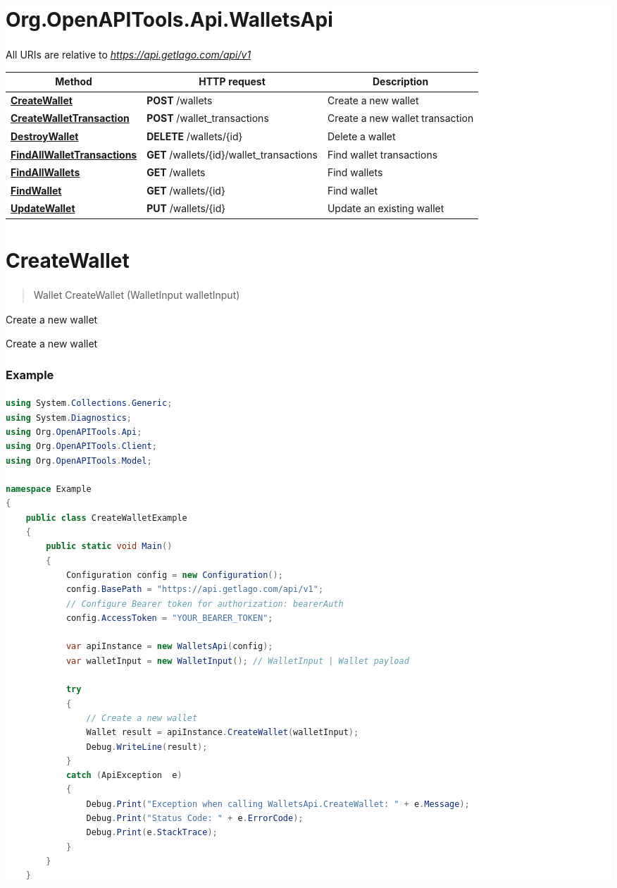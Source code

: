 # Org.OpenAPITools.Api.WalletsApi

All URIs are relative to *https://api.getlago.com/api/v1*

| Method | HTTP request | Description |
|--------|--------------|-------------|
| [**CreateWallet**](WalletsApi.md#createwallet) | **POST** /wallets | Create a new wallet |
| [**CreateWalletTransaction**](WalletsApi.md#createwallettransaction) | **POST** /wallet_transactions | Create a new wallet transaction |
| [**DestroyWallet**](WalletsApi.md#destroywallet) | **DELETE** /wallets/{id} | Delete a wallet |
| [**FindAllWalletTransactions**](WalletsApi.md#findallwallettransactions) | **GET** /wallets/{id}/wallet_transactions | Find wallet transactions |
| [**FindAllWallets**](WalletsApi.md#findallwallets) | **GET** /wallets | Find wallets |
| [**FindWallet**](WalletsApi.md#findwallet) | **GET** /wallets/{id} | Find wallet |
| [**UpdateWallet**](WalletsApi.md#updatewallet) | **PUT** /wallets/{id} | Update an existing wallet |

<a id="createwallet"></a>
# **CreateWallet**
> Wallet CreateWallet (WalletInput walletInput)

Create a new wallet

Create a new wallet

### Example
```csharp
using System.Collections.Generic;
using System.Diagnostics;
using Org.OpenAPITools.Api;
using Org.OpenAPITools.Client;
using Org.OpenAPITools.Model;

namespace Example
{
    public class CreateWalletExample
    {
        public static void Main()
        {
            Configuration config = new Configuration();
            config.BasePath = "https://api.getlago.com/api/v1";
            // Configure Bearer token for authorization: bearerAuth
            config.AccessToken = "YOUR_BEARER_TOKEN";

            var apiInstance = new WalletsApi(config);
            var walletInput = new WalletInput(); // WalletInput | Wallet payload

            try
            {
                // Create a new wallet
                Wallet result = apiInstance.CreateWallet(walletInput);
                Debug.WriteLine(result);
            }
            catch (ApiException  e)
            {
                Debug.Print("Exception when calling WalletsApi.CreateWallet: " + e.Message);
                Debug.Print("Status Code: " + e.ErrorCode);
                Debug.Print(e.StackTrace);
            }
        }
    }
```